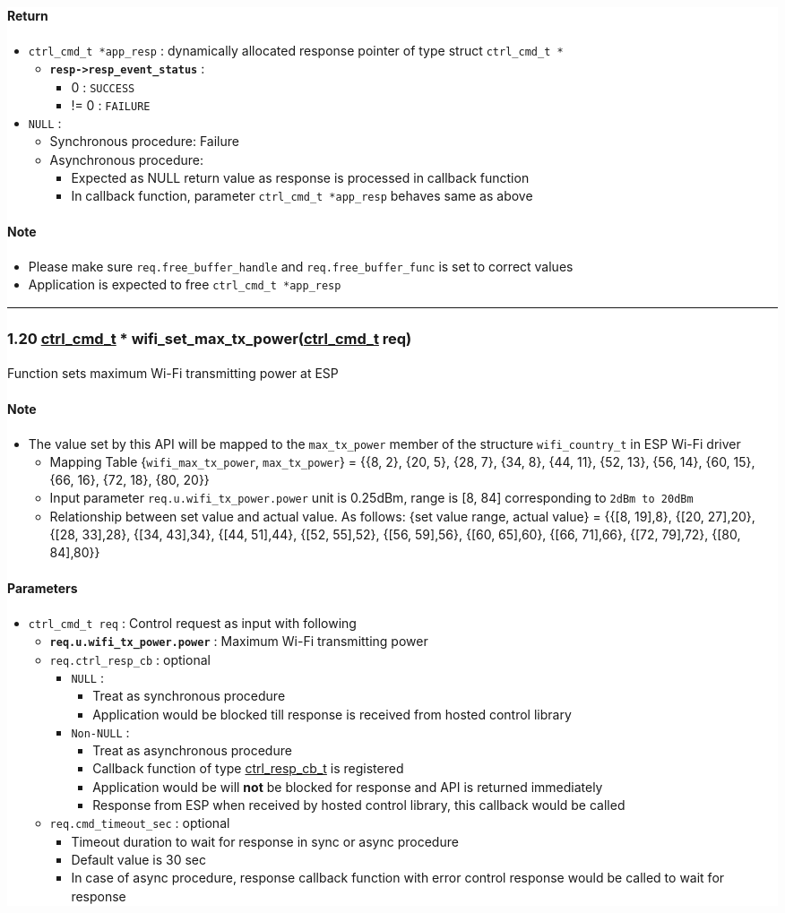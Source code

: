 #### Return

- `ctrl_cmd_t *app_resp` :
dynamically allocated response pointer of type struct `ctrl_cmd_t *`
  - **`resp->resp_event_status`** :
    - 0 : `SUCCESS`
    - != 0 : `FAILURE`
- `NULL` :
  - Synchronous procedure: Failure
  - Asynchronous procedure:
    - Expected as NULL return value as response is processed in callback function
    - In callback function, parameter `ctrl_cmd_t *app_resp` behaves same as above

#### Note
- Please make sure `req.free_buffer_handle` and `req.free_buffer_func` is set to correct values
- Application is expected to free `ctrl_cmd_t *app_resp`

---


### 1.20 [ctrl_cmd_t](#416-struct-ctrl_cmd_t) * wifi_set_max_tx_power([ctrl_cmd_t](#416-struct-ctrl_cmd_t) req)

Function sets maximum Wi-Fi transmitting power at ESP

#### Note
- The value set by this API will be mapped to the `max_tx_power` member of the structure `wifi_country_t` in ESP Wi-Fi driver
  - Mapping Table {`wifi_max_tx_power`, `max_tx_power`} = {{8,   2}, {20,  5}, {28,  7}, {34,  8}, {44, 11}, {52, 13}, {56, 14}, {60, 15}, {66, 16}, {72, 18}, {80, 20}}
  - Input parameter `req.u.wifi_tx_power.power` unit is 0.25dBm, range is [8, 84] corresponding to `2dBm to 20dBm`
  - Relationship between set value and actual value. As follows: {set value range, actual value} = {{[8,  19],8}, {[20, 27],20}, {[28, 33],28}, {[34, 43],34}, {[44, 51],44}, {[52, 55],52}, {[56, 59],56}, {[60, 65],60}, {[66, 71],66}, {[72, 79],72}, {[80, 84],80}}

#### Parameters
- `ctrl_cmd_t req` :
Control request as input with following
  - **`req.u.wifi_tx_power.power`** :
  Maximum Wi-Fi transmitting power
  - `req.ctrl_resp_cb` : optional
    - `NULL` :
      - Treat as synchronous procedure
      - Application would be blocked till response is received from hosted control library
    - `Non-NULL` :
      - Treat as asynchronous procedure
      - Callback function of type [ctrl_resp_cb_t](#31-typedef-int-ctrl_resp_cb_t-ctrl_cmd_t-resp) is registered
      - Application would be will **not** be blocked for response and API is returned immediately
      - Response from ESP when received by hosted control library, this callback would be called
  - `req.cmd_timeout_sec` : optional
    - Timeout duration to wait for response in sync or async procedure
    - Default value is 30 sec
    - In case of async procedure, response callback function with error control response would be called to wait for response
